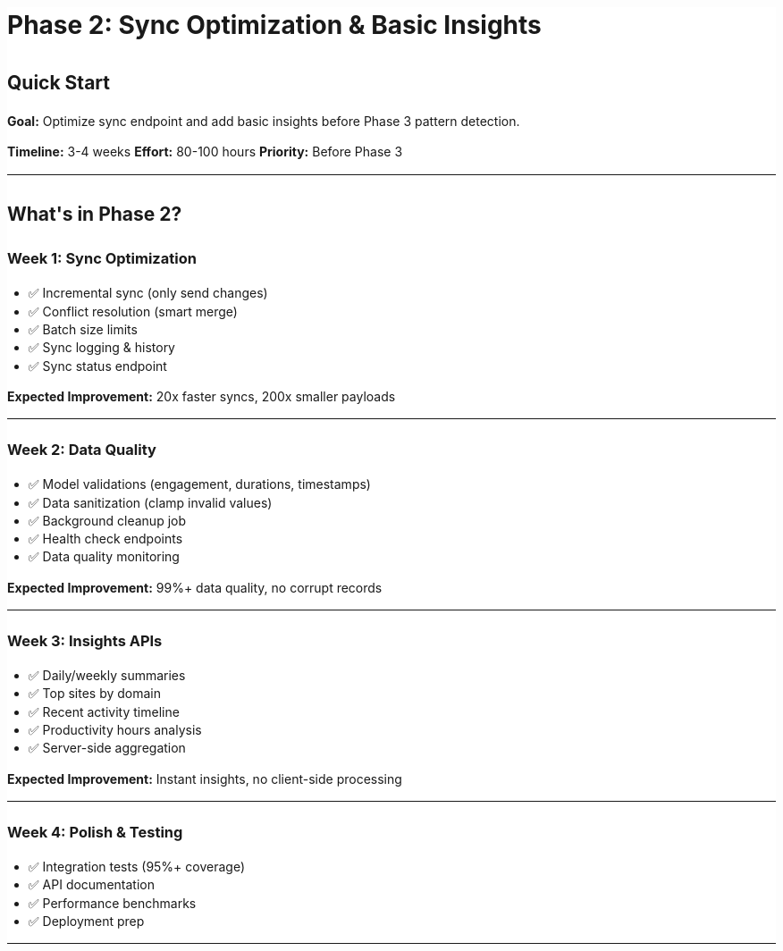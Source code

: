 # Phase 2: Sync Optimization & Basic Insights

## Quick Start

**Goal:** Optimize sync endpoint and add basic insights before Phase 3 pattern detection.

**Timeline:** 3-4 weeks
**Effort:** 80-100 hours
**Priority:** Before Phase 3

---

## What's in Phase 2?

### Week 1: Sync Optimization
- ✅ Incremental sync (only send changes)
- ✅ Conflict resolution (smart merge)
- ✅ Batch size limits
- ✅ Sync logging & history
- ✅ Sync status endpoint

**Expected Improvement:** 20x faster syncs, 200x smaller payloads

---

### Week 2: Data Quality
- ✅ Model validations (engagement, durations, timestamps)
- ✅ Data sanitization (clamp invalid values)
- ✅ Background cleanup job
- ✅ Health check endpoints
- ✅ Data quality monitoring

**Expected Improvement:** 99%+ data quality, no corrupt records

---

### Week 3: Insights APIs
- ✅ Daily/weekly summaries
- ✅ Top sites by domain
- ✅ Recent activity timeline
- ✅ Productivity hours analysis
- ✅ Server-side aggregation

**Expected Improvement:** Instant insights, no client-side processing

---

### Week 4: Polish & Testing
- ✅ Integration tests (95%+ coverage)
- ✅ API documentation
- ✅ Performance benchmarks
- ✅ Deployment prep

---